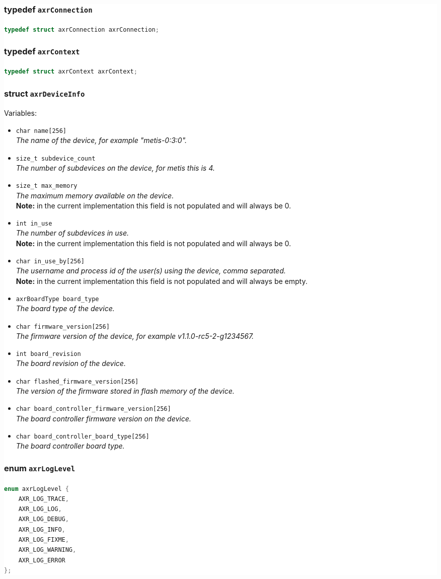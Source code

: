 ### typedef `axrConnection`

```c
typedef struct axrConnection axrConnection;
```

### typedef `axrContext`

```c
typedef struct axrContext axrContext;
```

### struct `axrDeviceInfo`


Variables:

-  `char name[256]`  <br>_The name of the device, for example "metis-0:3:0"._

-  `size_t subdevice_count`  <br>_The number of subdevices on the device, for metis this is 4._

-  `size_t max_memory`  <br>_The maximum memory available on the device._<br>**Note:** 
in the current implementation this field is not populated and will always be 0.

-  `int in_use`  <br>_The number of subdevices in use._<br>**Note:**
in the current implementation this field is not populated and will always be 0.

-  `char in_use_by[256]`  <br>_The username and process id of the user(s) using the device, comma separated._<br>**Note:**
in the current implementation this field is not populated and will always be empty.

-  `axrBoardType board_type`  <br>_The board type of the device._

-  `char firmware_version[256]`  <br>_The firmware version of the device, for example v1.1.0-rc5-2-g1234567._

-  `int board_revision`  <br>_The board revision of the device._

-  `char flashed_firmware_version[256]`  <br>_The version of the firmware stored in flash memory of the device._

-  `char board_controller_firmware_version[256]`  <br>_The board controller firmware version on the device._

-  `char board_controller_board_type[256]`  <br>_The board controller board type._

### enum `axrLogLevel`

```c
enum axrLogLevel {
    AXR_LOG_TRACE,
    AXR_LOG_LOG,
    AXR_LOG_DEBUG,
    AXR_LOG_INFO,
    AXR_LOG_FIXME,
    AXR_LOG_WARNING,
    AXR_LOG_ERROR
};
```
